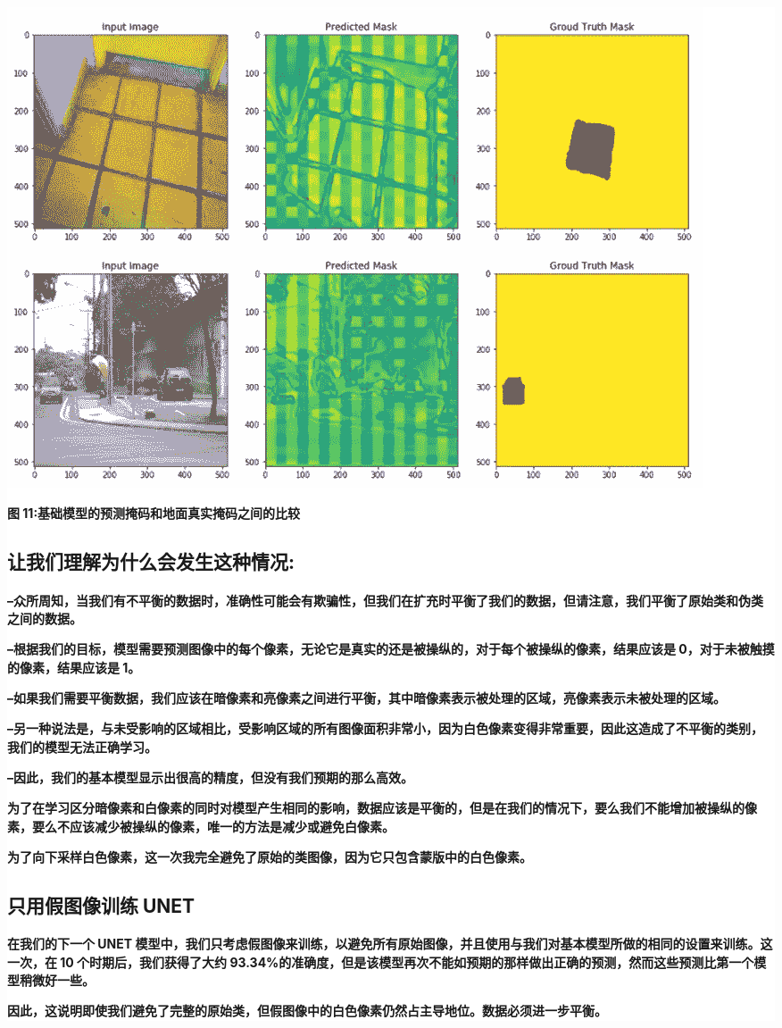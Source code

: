 **![](img/c55210c2ee7d2fd26a10f7f7eb52aeaa.png)**

**图 11:基础模型的预测掩码和地面真实掩码之间的比较**

## **让我们理解为什么会发生这种情况:**

**–众所周知，当我们有不平衡的数据时，准确性可能会有欺骗性，但我们在扩充时平衡了我们的数据，但请注意，我们平衡了原始类和伪类之间的数据。**

**–根据我们的目标，模型需要预测图像中的每个像素，无论它是真实的还是被操纵的，对于每个被操纵的像素，结果应该是 0，对于未被触摸的像素，结果应该是 1。**

**–如果我们需要平衡数据，我们应该在暗像素和亮像素之间进行平衡，其中暗像素表示被处理的区域，亮像素表示未被处理的区域。**

**–另一种说法是，与未受影响的区域相比，受影响区域的所有图像面积非常小，因为白色像素变得非常重要，因此这造成了不平衡的类别，我们的模型无法正确学习。**

**–因此，我们的基本模型显示出很高的精度，但没有我们预期的那么高效。**

**为了在学习区分暗像素和白像素的同时对模型产生相同的影响，数据应该是平衡的，但是在我们的情况下，要么我们不能增加被操纵的像素，要么不应该减少被操纵的像素，唯一的方法是减少或避免白像素。**

**为了向下采样白色像素，这一次我完全避免了原始的类图像，因为它只包含蒙版中的白色像素。**

## **只用假图像训练 UNET**

**在我们的下一个 UNET 模型中，我们只考虑假图像来训练，以避免所有原始图像，并且使用与我们对基本模型所做的相同的设置来训练。这一次，在 10 个时期后，我们获得了大约 93.34%的准确度，但是该模型再次不能如预期的那样做出正确的预测，然而这些预测比第一个模型稍微好一些。**

**因此，这说明即使我们避免了完整的原始类，但假图像中的白色像素仍然占主导地位。数据必须进一步平衡。**
